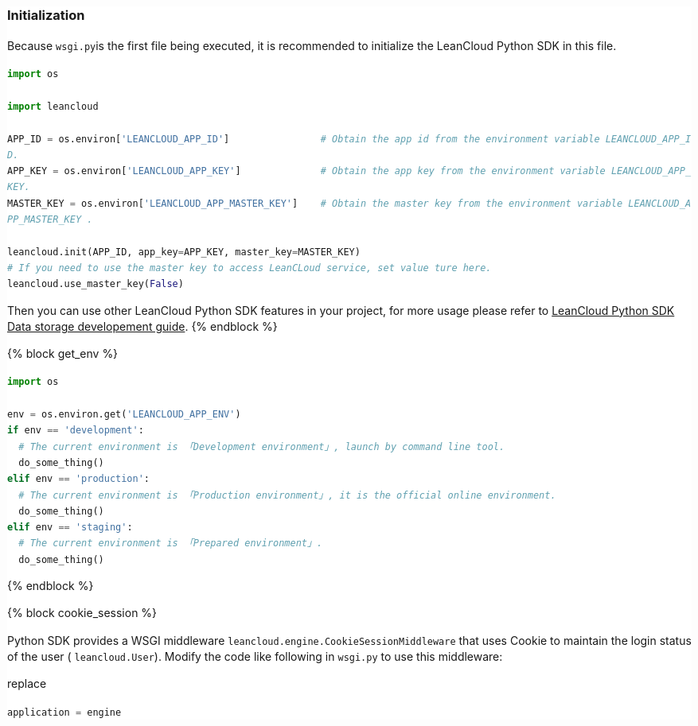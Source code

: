 ### Initialization

Because `wsgi.py`is the first file being executed, it is recommended to initialize the LeanCloud Python SDK in this file. 


```python
import os

import leancloud

APP_ID = os.environ['LEANCLOUD_APP_ID']                # Obtain the app id from the environment variable LEANCLOUD_APP_ID.
APP_KEY = os.environ['LEANCLOUD_APP_KEY']              # Obtain the app key from the environment variable LEANCLOUD_APP_KEY.
MASTER_KEY = os.environ['LEANCLOUD_APP_MASTER_KEY']    # Obtain the master key from the environment variable LEANCLOUD_APP_MASTER_KEY .

leancloud.init(APP_ID, app_key=APP_KEY, master_key=MASTER_KEY)
# If you need to use the master key to access LeanCLoud service, set value ture here.
leancloud.use_master_key(False)
```

Then you can use other LeanCloud Python SDK features in your project, for more usage please refer to [LeanCloud Python SDK Data storage developement guide](leanstorage_guide-python.html).
{% endblock %}

{% block get_env %}
```python
import os

env = os.environ.get('LEANCLOUD_APP_ENV')
if env == 'development':
  # The current environment is 「Development environment」, launch by command line tool.
  do_some_thing()
elif env == 'production':
  # The current environment is 「Production environment」, it is the official online environment.
  do_some_thing()
elif env == 'staging':
  # The current environment is 「Prepared environment」.
  do_some_thing()
```
{% endblock %}

{% block cookie_session %}

Python SDK provides a WSGI middleware `leancloud.engine.CookieSessionMiddleware` that uses Cookie to maintain the login status of the user ( `leancloud.User`). Modify the code like following in `wsgi.py` to use this middleware:

replace 

```python
application = engine
```
